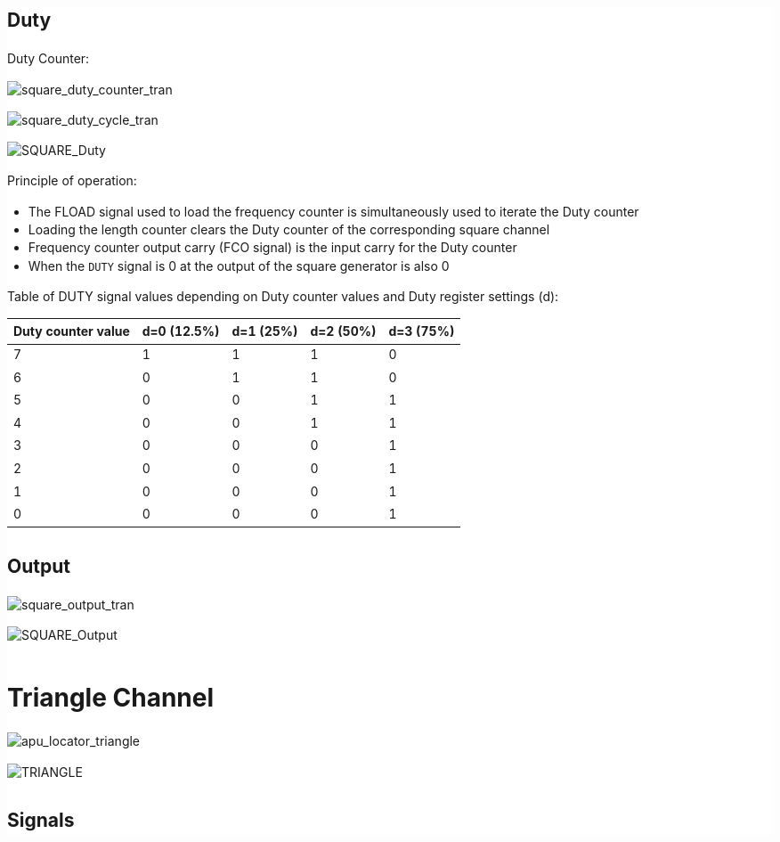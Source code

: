 ## Duty

Duty Counter:

![square_duty_counter_tran](/BreakingNESWiki/imgstore/apu/square_duty_counter_tran.jpg)

![square_duty_cycle_tran](/BreakingNESWiki/imgstore/apu/square_duty_cycle_tran.jpg)

![SQUARE_Duty](/BreakingNESWiki/imgstore/apu/SQUARE_Duty.jpg)

Principle of operation:
- The FLOAD signal used to load the frequency counter is simultaneously used to iterate the Duty counter
- Loading the length counter clears the Duty counter of the corresponding square channel
- Frequency counter output carry (FCO signal) is the input carry for the Duty counter
- When the `DUTY` signal is 0 at the output of the square generator is also 0

Table of DUTY signal values depending on Duty counter values and Duty register settings (d):

|Duty counter value|d=0 (12.5%)|d=1 (25%)|d=2 (50%)|d=3 (75%)|
|---|---|---|---|---|
|7|1|1|1|0|
|6|0|1|1|0|
|5|0|0|1|1|
|4|0|0|1|1|
|3|0|0|0|1|
|2|0|0|0|1|
|1|0|0|0|1|
|0|0|0|0|1|

## Output

![square_output_tran](/BreakingNESWiki/imgstore/apu/square_output_tran.jpg)

![SQUARE_Output](/BreakingNESWiki/imgstore/apu/SQUARE_Output.jpg)

# Triangle Channel

![apu_locator_triangle](/BreakingNESWiki/imgstore/apu/apu_locator_triangle.jpg)

![TRIANGLE](/BreakingNESWiki/imgstore/apu/TRIANGLE.jpg)

## Signals
